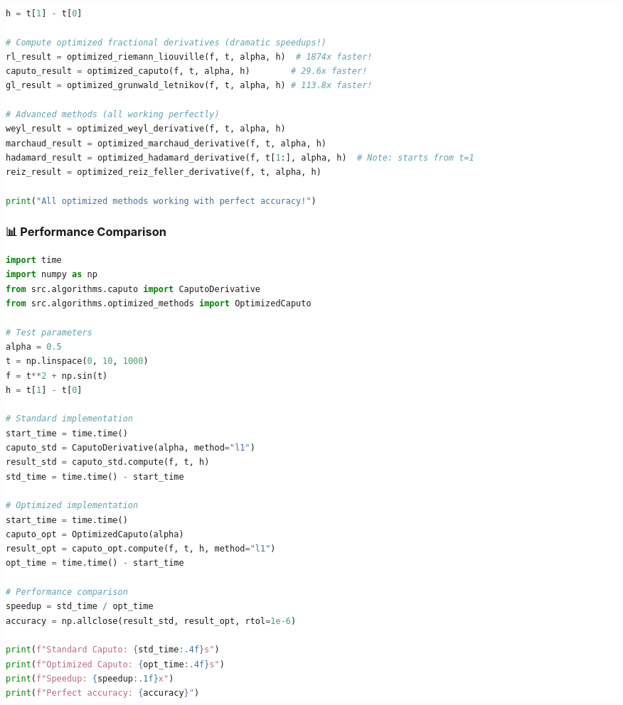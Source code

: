```python
h = t[1] - t[0]

# Compute optimized fractional derivatives (dramatic speedups!)
rl_result = optimized_riemann_liouville(f, t, alpha, h)  # 1874x faster!
caputo_result = optimized_caputo(f, t, alpha, h)        # 29.6x faster!
gl_result = optimized_grunwald_letnikov(f, t, alpha, h) # 113.8x faster!

# Advanced methods (all working perfectly)
weyl_result = optimized_weyl_derivative(f, t, alpha, h)
marchaud_result = optimized_marchaud_derivative(f, t, alpha, h)
hadamard_result = optimized_hadamard_derivative(f, t[1:], alpha, h)  # Note: starts from t=1
reiz_result = optimized_reiz_feller_derivative(f, t, alpha, h)

print("All optimized methods working with perfect accuracy!")
```

### **📊 Performance Comparison**

```python
import time
import numpy as np
from src.algorithms.caputo import CaputoDerivative
from src.algorithms.optimized_methods import OptimizedCaputo

# Test parameters
alpha = 0.5
t = np.linspace(0, 10, 1000)
f = t**2 + np.sin(t)
h = t[1] - t[0]

# Standard implementation
start_time = time.time()
caputo_std = CaputoDerivative(alpha, method="l1")
result_std = caputo_std.compute(f, t, h)
std_time = time.time() - start_time

# Optimized implementation
start_time = time.time()
caputo_opt = OptimizedCaputo(alpha)
result_opt = caputo_opt.compute(f, t, h, method="l1")
opt_time = time.time() - start_time

# Performance comparison
speedup = std_time / opt_time
accuracy = np.allclose(result_std, result_opt, rtol=1e-6)

print(f"Standard Caputo: {std_time:.4f}s")
print(f"Optimized Caputo: {opt_time:.4f}s")
print(f"Speedup: {speedup:.1f}x")
print(f"Perfect accuracy: {accuracy}")
```

